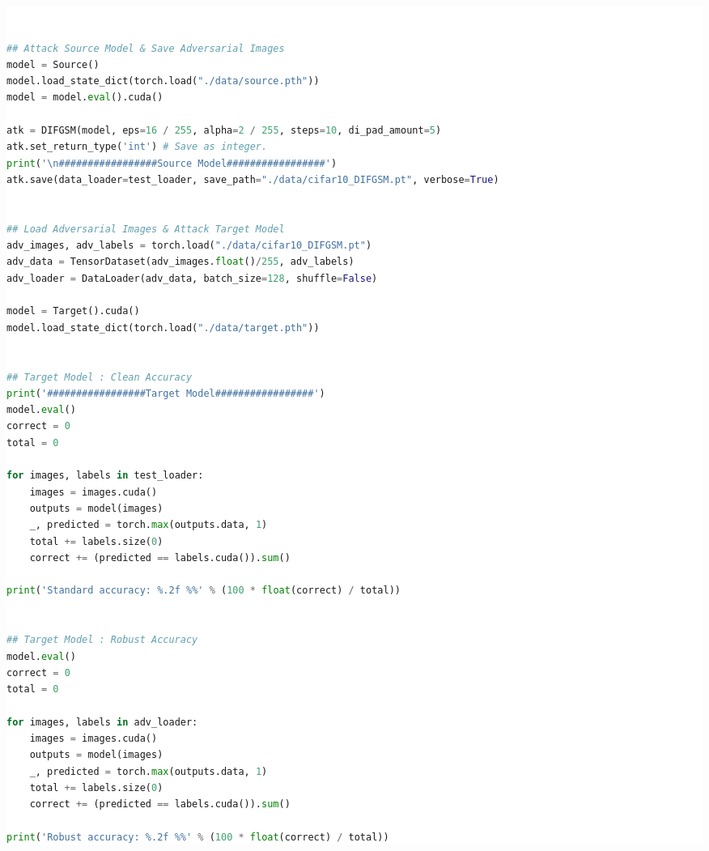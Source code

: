 ```python


## Attack Source Model & Save Adversarial Images
model = Source()
model.load_state_dict(torch.load("./data/source.pth"))
model = model.eval().cuda()

atk = DIFGSM(model, eps=16 / 255, alpha=2 / 255, steps=10, di_pad_amount=5)
atk.set_return_type('int') # Save as integer.
print('\n#################Source Model#################')
atk.save(data_loader=test_loader, save_path="./data/cifar10_DIFGSM.pt", verbose=True)


## Load Adversarial Images & Attack Target Model
adv_images, adv_labels = torch.load("./data/cifar10_DIFGSM.pt")
adv_data = TensorDataset(adv_images.float()/255, adv_labels)
adv_loader = DataLoader(adv_data, batch_size=128, shuffle=False)

model = Target().cuda()
model.load_state_dict(torch.load("./data/target.pth"))


## Target Model : Clean Accuracy
print('#################Target Model#################')
model.eval()
correct = 0
total = 0

for images, labels in test_loader:
    images = images.cuda()
    outputs = model(images)
    _, predicted = torch.max(outputs.data, 1)
    total += labels.size(0)
    correct += (predicted == labels.cuda()).sum()

print('Standard accuracy: %.2f %%' % (100 * float(correct) / total))


## Target Model : Robust Accuracy
model.eval()
correct = 0
total = 0

for images, labels in adv_loader:
    images = images.cuda()
    outputs = model(images)
    _, predicted = torch.max(outputs.data, 1)
    total += labels.size(0)
    correct += (predicted == labels.cuda()).sum()

print('Robust accuracy: %.2f %%' % (100 * float(correct) / total))

```
